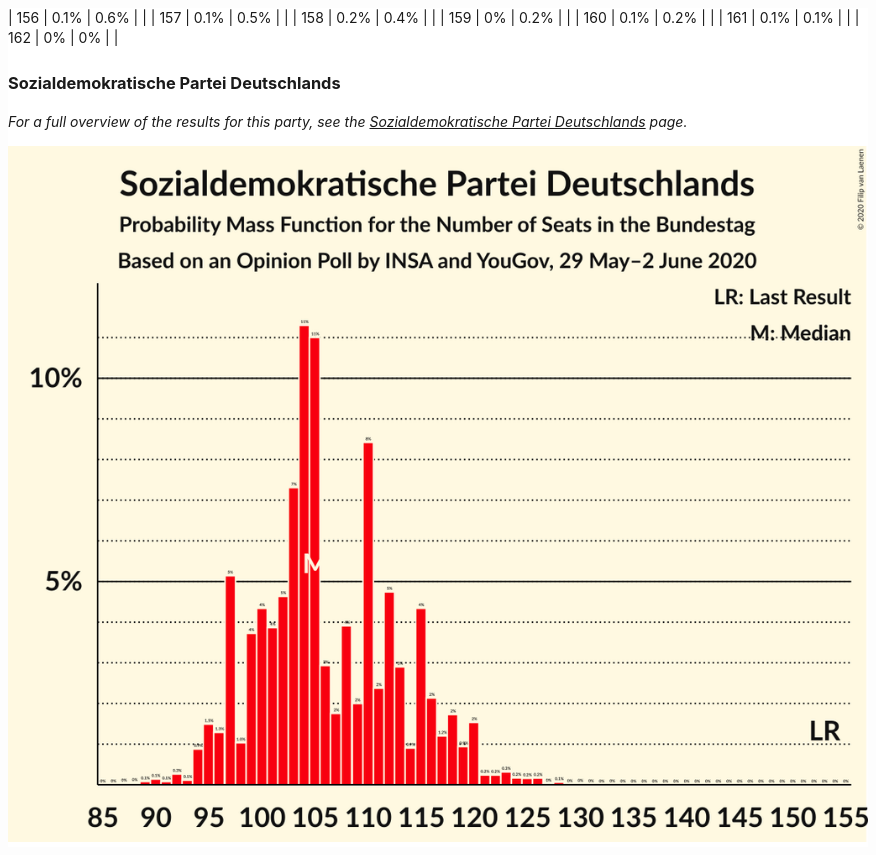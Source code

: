 | 156 | 0.1% | 0.6% |  |
| 157 | 0.1% | 0.5% |  |
| 158 | 0.2% | 0.4% |  |
| 159 | 0% | 0.2% |  |
| 160 | 0.1% | 0.2% |  |
| 161 | 0.1% | 0.1% |  |
| 162 | 0% | 0% |  |

### Sozialdemokratische Partei Deutschlands

*For a full overview of the results for this party, see the [Sozialdemokratische Partei Deutschlands](party-sozialdemokratischeparteideutschlands.html) page.*

![Graph with seats probability mass function not yet produced](2020-06-02-INSAandYouGov-seats-pmf-sozialdemokratischeparteideutschlands.png "Seats Probability Mass Function")
